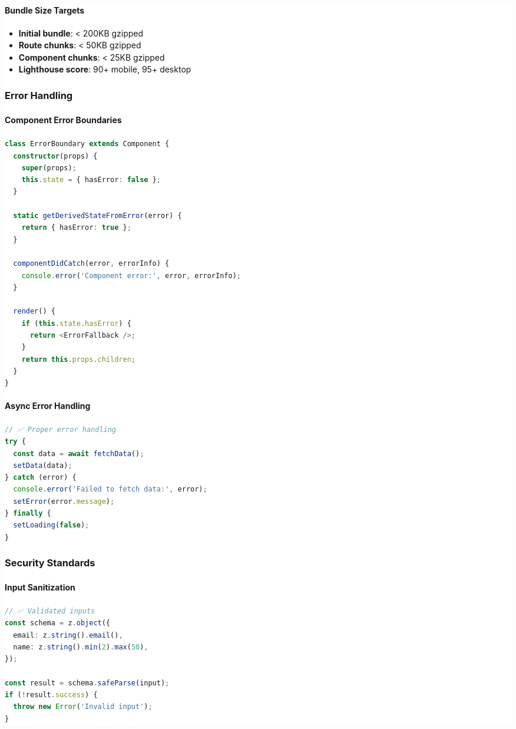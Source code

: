 #### Bundle Size Targets
- **Initial bundle**: < 200KB gzipped
- **Route chunks**: < 50KB gzipped  
- **Component chunks**: < 25KB gzipped
- **Lighthouse score**: 90+ mobile, 95+ desktop

### Error Handling

#### Component Error Boundaries
```typescript
class ErrorBoundary extends Component {
  constructor(props) {
    super(props);
    this.state = { hasError: false };
  }

  static getDerivedStateFromError(error) {
    return { hasError: true };
  }

  componentDidCatch(error, errorInfo) {
    console.error('Component error:', error, errorInfo);
  }

  render() {
    if (this.state.hasError) {
      return <ErrorFallback />;
    }
    return this.props.children;
  }
}
```

#### Async Error Handling
```typescript
// ✅ Proper error handling
try {
  const data = await fetchData();
  setData(data);
} catch (error) {
  console.error('Failed to fetch data:', error);
  setError(error.message);
} finally {
  setLoading(false);
}
```

### Security Standards

#### Input Sanitization
```typescript
// ✅ Validated inputs
const schema = z.object({
  email: z.string().email(),
  name: z.string().min(2).max(50),
});

const result = schema.safeParse(input);
if (!result.success) {
  throw new Error('Invalid input');
}
```
